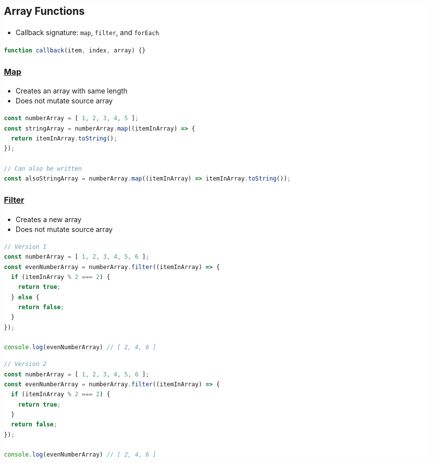 
## Array Functions
 - Callback signature: `map`, `filter`, and `forEach`
```javascript
function callback(item, index, array) {}
```

### [Map](https://developer.mozilla.org/en-US/docs/Web/JavaScript/Reference/Global_Objects/Array/map)
  - Creates an array with same length
  - Does not mutate source array

```javascript
const numberArray = [ 1, 2, 3, 4, 5 ];
const stringArray = numberArray.map((itemInArray) => {
  return itemInArray.toString();
});

// Can also be written
const alsoStringArray = numberArray.map((itemInArray) => itemInArray.toString());
```

### [Filter](https://developer.mozilla.org/en-US/docs/Web/JavaScript/Reference/Global_Objects/Array/filter)
  - Creates a new array
  - Does not mutate source array

```javascript
// Version 1
const numberArray = [ 1, 2, 3, 4, 5, 6 ];
const evenNumberArray = numberArray.filter((itemInArray) => {
  if (itemInArray % 2 === 2) {
    return true;
  } else {
    return false;
  }
});

console.log(evenNumberArray) // [ 2, 4, 6 ]
```

```javascript
// Version 2
const numberArray = [ 1, 2, 3, 4, 5, 6 ];
const evenNumberArray = numberArray.filter((itemInArray) => {
  if (itemInArray % 2 === 2) {
    return true;
  }
  return false;
});

console.log(evenNumberArray) // [ 2, 4, 6 ]
```
